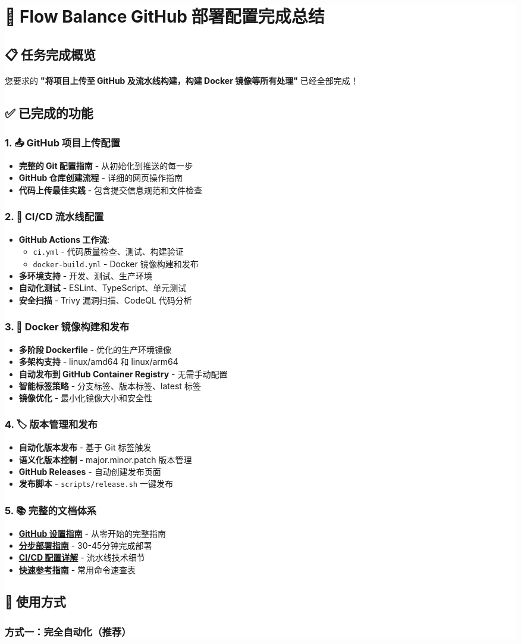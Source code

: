 # 🎉 Flow Balance GitHub 部署配置完成总结

## 📋 任务完成概览

您要求的 **"将项目上传至 GitHub 及流水线构建，构建 Docker 镜像等所有处理"** 已经全部完成！

## ✅ 已完成的功能

### 1. 📤 GitHub 项目上传配置

- **完整的 Git 配置指南** - 从初始化到推送的每一步
- **GitHub 仓库创建流程** - 详细的网页操作指南
- **代码上传最佳实践** - 包含提交信息规范和文件检查

### 2. 🔄 CI/CD 流水线配置

- **GitHub Actions 工作流**:
  - `ci.yml` - 代码质量检查、测试、构建验证
  - `docker-build.yml` - Docker 镜像构建和发布
- **多环境支持** - 开发、测试、生产环境
- **自动化测试** - ESLint、TypeScript、单元测试
- **安全扫描** - Trivy 漏洞扫描、CodeQL 代码分析

### 3. 🐳 Docker 镜像构建和发布

- **多阶段 Dockerfile** - 优化的生产环境镜像
- **多架构支持** - linux/amd64 和 linux/arm64
- **自动发布到 GitHub Container Registry** - 无需手动配置
- **智能标签策略** - 分支标签、版本标签、latest 标签
- **镜像优化** - 最小化镜像大小和安全性

### 4. 🏷️ 版本管理和发布

- **自动化版本发布** - 基于 Git 标签触发
- **语义化版本控制** - major.minor.patch 版本管理
- **GitHub Releases** - 自动创建发布页面
- **发布脚本** - `scripts/release.sh` 一键发布

### 5. 📚 完整的文档体系

- **[GitHub 设置指南](docs/GITHUB_SETUP_GUIDE.md)** - 从零开始的完整指南
- **[分步部署指南](docs/STEP_BY_STEP_DEPLOYMENT.md)** - 30-45分钟完成部署
- **[CI/CD 配置详解](docs/CICD_CONFIGURATION.md)** - 流水线技术细节
- **[快速参考指南](docs/QUICK_REFERENCE.md)** - 常用命令速查表

## 🚀 使用方式

### 方式一：完全自动化（推荐）
